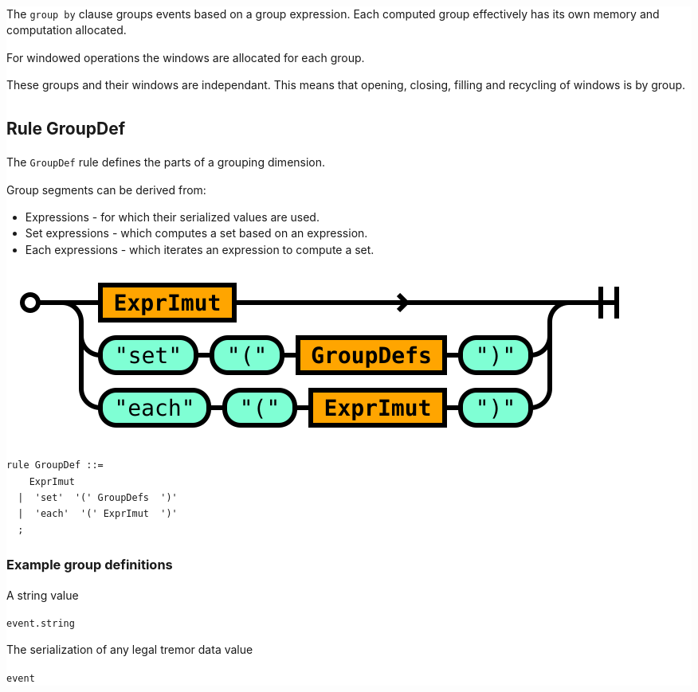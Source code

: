 The `group by` clause groups events based on a group expression. Each computed group effectively
has its own memory and computation allocated.

For windowed operations the windows are allocated for each group.

These groups and their windows are independant. This means that opening, closing, filling and
recycling of windows is by group.



## Rule GroupDef

The `GroupDef` rule defines the parts of a grouping dimension.

Group segments can be derived from:
* Expressions - for which their serialized values are used.
* Set expressions - which computes a set based on an expression.
* Each expressions - which iterates an expression to compute a set.



![GroupDef](svg/groupdef.svg)

```ebnf
rule GroupDef ::=
    ExprImut 
  |  'set'  '(' GroupDefs  ')' 
  |  'each'  '(' ExprImut  ')' 
  ;

```



### Example group definitions

A string value
```tremor
event.string
```

The serialization of any legal tremor data value

```tremor
event
```
